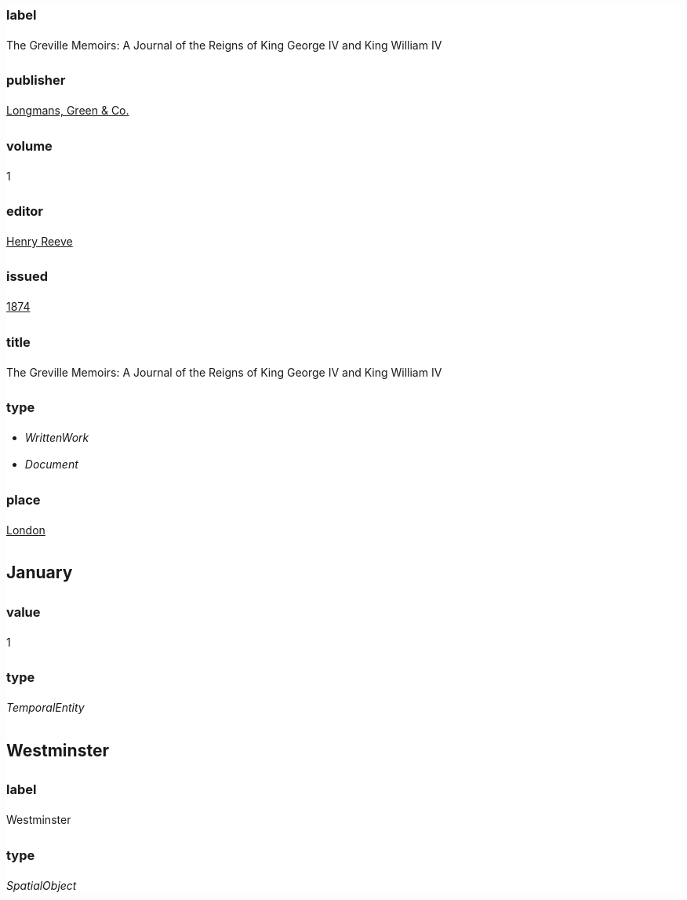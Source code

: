 ### label


The Greville Memoirs: A Journal of the Reigns of King George IV and King William IV

### publisher


[Longmans, Green & Co.](#Longmans-Green-&-Co.)

### volume


1

### editor


[Henry Reeve](#Henry-Reeve)

### issued


[1874](#1874)

### title


The Greville Memoirs: A Journal of the Reigns of King George IV and King William IV

### type

 - *WrittenWork*

 - *Document*

### place


[London](#London)

## January

### value


1

### type


*TemporalEntity*

## Westminster

### label


Westminster

### type


*SpatialObject*